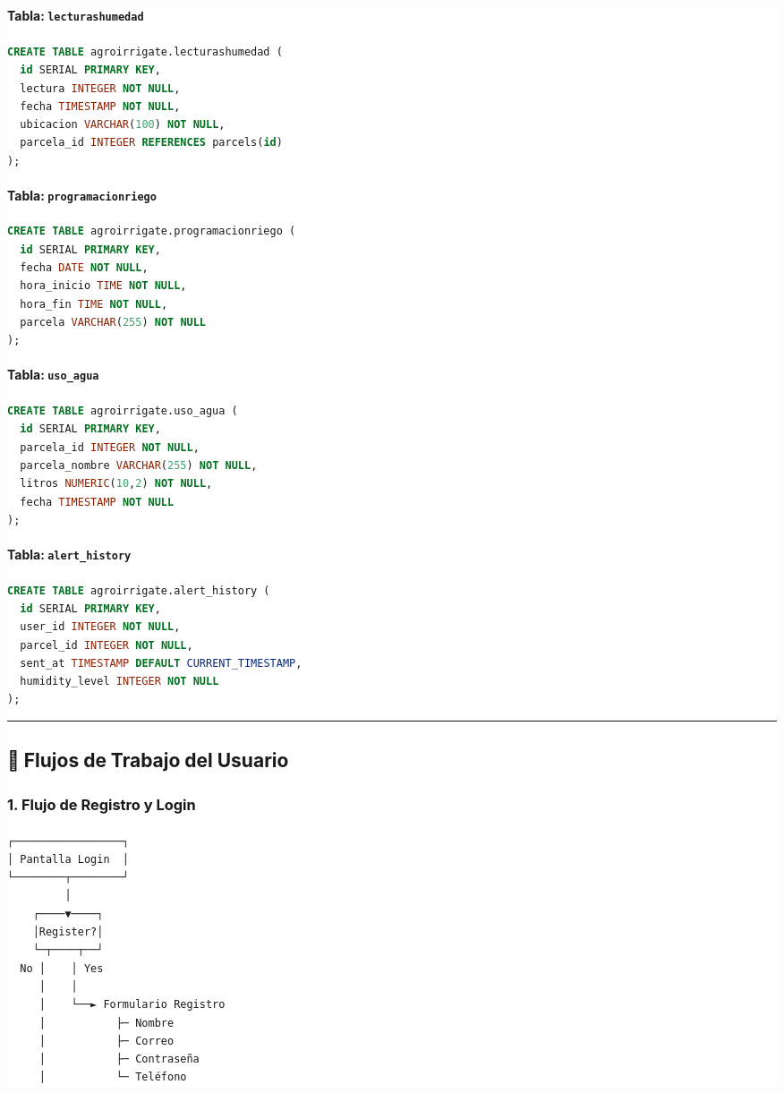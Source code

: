 #### Tabla: `lecturashumedad`
```sql
CREATE TABLE agroirrigate.lecturashumedad (
  id SERIAL PRIMARY KEY,
  lectura INTEGER NOT NULL,
  fecha TIMESTAMP NOT NULL,
  ubicacion VARCHAR(100) NOT NULL,
  parcela_id INTEGER REFERENCES parcels(id)
);
```

#### Tabla: `programacionriego`
```sql
CREATE TABLE agroirrigate.programacionriego (
  id SERIAL PRIMARY KEY,
  fecha DATE NOT NULL,
  hora_inicio TIME NOT NULL,
  hora_fin TIME NOT NULL,
  parcela VARCHAR(255) NOT NULL
);
```

#### Tabla: `uso_agua`
```sql
CREATE TABLE agroirrigate.uso_agua (
  id SERIAL PRIMARY KEY,
  parcela_id INTEGER NOT NULL,
  parcela_nombre VARCHAR(255) NOT NULL,
  litros NUMERIC(10,2) NOT NULL,
  fecha TIMESTAMP NOT NULL
);
```

#### Tabla: `alert_history`
```sql
CREATE TABLE agroirrigate.alert_history (
  id SERIAL PRIMARY KEY,
  user_id INTEGER NOT NULL,
  parcel_id INTEGER NOT NULL,
  sent_at TIMESTAMP DEFAULT CURRENT_TIMESTAMP,
  humidity_level INTEGER NOT NULL
);
```

---

## 🔄 Flujos de Trabajo del Usuario

### **1. Flujo de Registro y Login**
```
┌─────────────────┐
│ Pantalla Login  │
└────────┬────────┘
         │
    ┌────▼────┐
    │Register?│
    └─┬────┬──┘
  No │    │ Yes
     │    │
     │    └──► Formulario Registro
     │           ├─ Nombre
     │           ├─ Correo
     │           ├─ Contraseña
     │           └─ Teléfono
```
